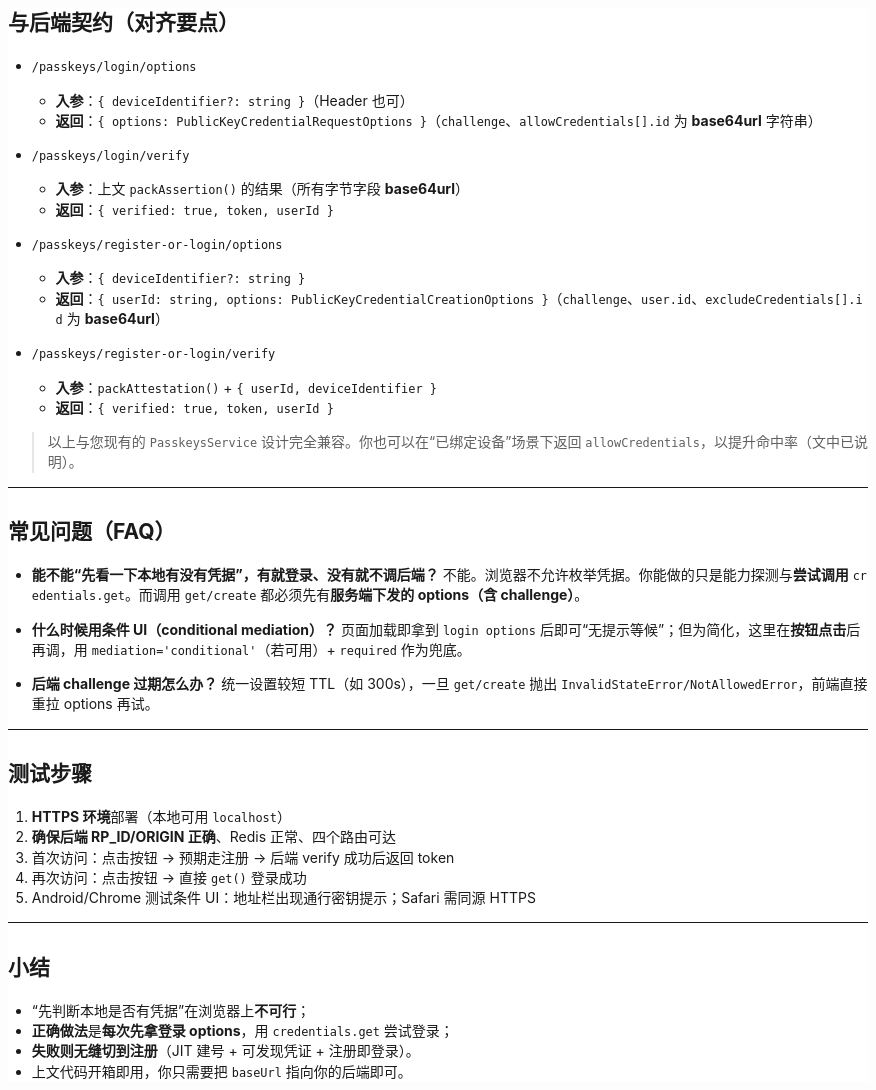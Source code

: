 
## 与后端契约（对齐要点）

- `/passkeys/login/options`

  - **入参**：`{ deviceIdentifier?: string }`（Header 也可）
  - **返回**：`{ options: PublicKeyCredentialRequestOptions }`（`challenge`、`allowCredentials[].id` 为 **base64url** 字符串）

- `/passkeys/login/verify`

  - **入参**：上文 `packAssertion()` 的结果（所有字节字段 **base64url**）
  - **返回**：`{ verified: true, token, userId }`

- `/passkeys/register-or-login/options`

  - **入参**：`{ deviceIdentifier?: string }`
  - **返回**：`{ userId: string, options: PublicKeyCredentialCreationOptions }`（`challenge`、`user.id`、`excludeCredentials[].id` 为 **base64url**）

- `/passkeys/register-or-login/verify`

  - **入参**：`packAttestation()` + `{ userId, deviceIdentifier }`
  - **返回**：`{ verified: true, token, userId }`

> 以上与您现有的 `PasskeysService` 设计完全兼容。你也可以在“已绑定设备”场景下返回 `allowCredentials`，以提升命中率（文中已说明）。

---

## 常见问题（FAQ）

- **能不能“先看一下本地有没有凭据”，有就登录、没有就不调后端？**
  不能。浏览器不允许枚举凭据。你能做的只是能力探测与**尝试调用** `credentials.get`。而调用 `get/create` 都必须先有**服务端下发的 options（含 challenge）**。

- **什么时候用条件 UI（conditional mediation）？**
  页面加载即拿到 `login options` 后即可“无提示等候”；但为简化，这里在**按钮点击**后再调，用 `mediation='conditional'`（若可用）+ `required` 作为兜底。

- **后端 challenge 过期怎么办？**
  统一设置较短 TTL（如 300s），一旦 `get/create` 抛出 `InvalidStateError/NotAllowedError`，前端直接重拉 options 再试。

---

## 测试步骤

1. **HTTPS 环境**部署（本地可用 `localhost`）
2. **确保后端 RP_ID/ORIGIN 正确**、Redis 正常、四个路由可达
3. 首次访问：点击按钮 → 预期走注册 → 后端 verify 成功后返回 token
4. 再次访问：点击按钮 → 直接 `get()` 登录成功
5. Android/Chrome 测试条件 UI：地址栏出现通行密钥提示；Safari 需同源 HTTPS

---

## 小结

- “先判断本地是否有凭据”在浏览器上**不可行**；
- **正确做法**是**每次先拿登录 options**，用 `credentials.get` 尝试登录；
- **失败则无缝切到注册**（JIT 建号 + 可发现凭证 + 注册即登录）。
- 上文代码开箱即用，你只需要把 `baseUrl` 指向你的后端即可。
